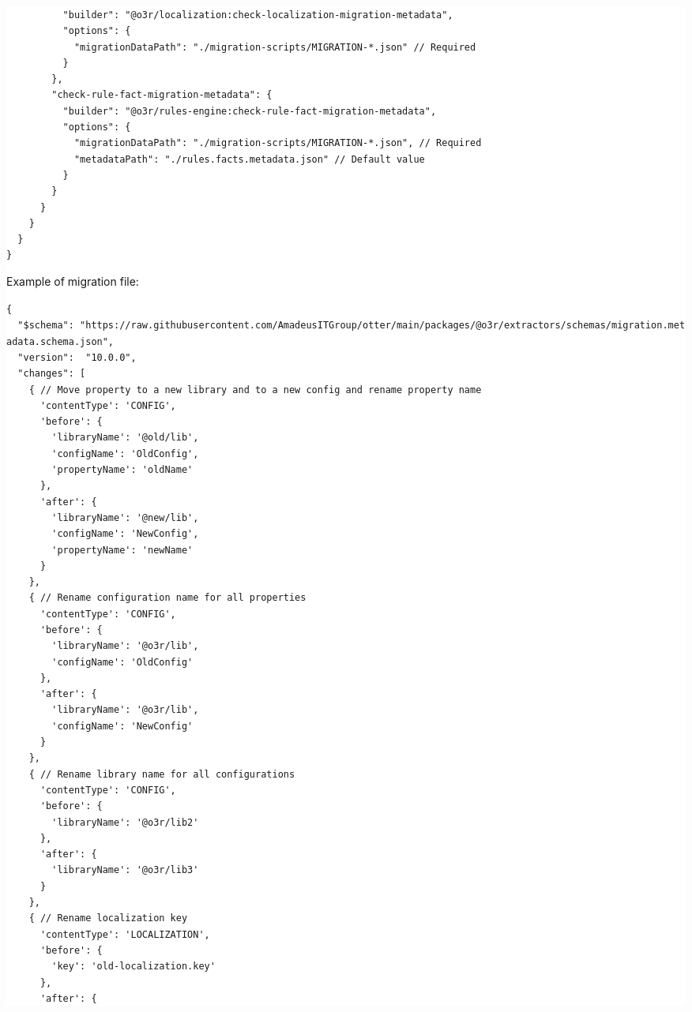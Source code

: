 ```json5
          "builder": "@o3r/localization:check-localization-migration-metadata",
          "options": {
            "migrationDataPath": "./migration-scripts/MIGRATION-*.json" // Required
          }
        },
        "check-rule-fact-migration-metadata": {
          "builder": "@o3r/rules-engine:check-rule-fact-migration-metadata",
          "options": {
            "migrationDataPath": "./migration-scripts/MIGRATION-*.json", // Required
            "metadataPath": "./rules.facts.metadata.json" // Default value
          }
        }
      }
    }
  }
}
```

Example of migration file:
```json5
{
  "$schema": "https://raw.githubusercontent.com/AmadeusITGroup/otter/main/packages/@o3r/extractors/schemas/migration.metadata.schema.json",
  "version":  "10.0.0",
  "changes": [
    { // Move property to a new library and to a new config and rename property name
      'contentType': 'CONFIG',
      'before': {
        'libraryName': '@old/lib',
        'configName': 'OldConfig',
        'propertyName': 'oldName'
      },
      'after': {
        'libraryName': '@new/lib',
        'configName': 'NewConfig',
        'propertyName': 'newName'
      }
    },
    { // Rename configuration name for all properties
      'contentType': 'CONFIG',
      'before': {
        'libraryName': '@o3r/lib',
        'configName': 'OldConfig'
      },
      'after': {
        'libraryName': '@o3r/lib',
        'configName': 'NewConfig'
      }
    },
    { // Rename library name for all configurations
      'contentType': 'CONFIG',
      'before': {
        'libraryName': '@o3r/lib2'
      },
      'after': {
        'libraryName': '@o3r/lib3'
      }
    },
    { // Rename localization key
      'contentType': 'LOCALIZATION',
      'before': {
        'key': 'old-localization.key'
      },
      'after': {
```